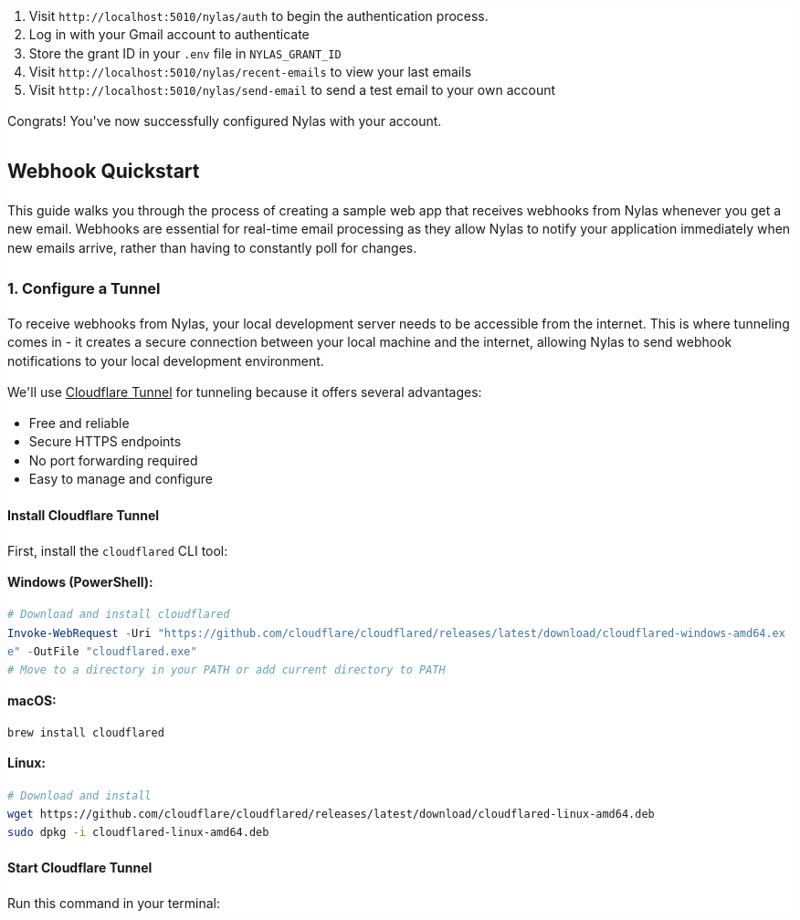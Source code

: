 1. Visit `http://localhost:5010/nylas/auth` to begin the authentication process. 
2. Log in with your Gmail account to authenticate
3. Store the grant ID in your `.env` file in `NYLAS_GRANT_ID`
4. Visit `http://localhost:5010/nylas/recent-emails` to view your last emails
5. Visit `http://localhost:5010/nylas/send-email` to send a test email to your own account


Congrats! You've now successfully configured Nylas with your account.

## Webhook Quickstart

This guide walks you through the process of creating a sample web app that receives webhooks from Nylas whenever you get a new email. Webhooks are essential for real-time email processing as they allow Nylas to notify your application immediately when new emails arrive, rather than having to constantly poll for changes.

### 1. Configure a Tunnel

To receive webhooks from Nylas, your local development server needs to be accessible from the internet. This is where tunneling comes in - it creates a secure connection between your local machine and the internet, allowing Nylas to send webhook notifications to your local development environment.

We'll use [Cloudflare Tunnel](https://developers.cloudflare.com/cloudflare-one/connections/connect-apps/) for tunneling because it offers several advantages:
- Free and reliable
- Secure HTTPS endpoints
- No port forwarding required
- Easy to manage and configure

#### Install Cloudflare Tunnel

First, install the `cloudflared` CLI tool:

**Windows (PowerShell):**
```powershell
# Download and install cloudflared
Invoke-WebRequest -Uri "https://github.com/cloudflare/cloudflared/releases/latest/download/cloudflared-windows-amd64.exe" -OutFile "cloudflared.exe"
# Move to a directory in your PATH or add current directory to PATH
```

**macOS:**
```bash
brew install cloudflared
```

**Linux:**
```bash
# Download and install
wget https://github.com/cloudflare/cloudflared/releases/latest/download/cloudflared-linux-amd64.deb
sudo dpkg -i cloudflared-linux-amd64.deb
```

#### Start Cloudflare Tunnel

Run this command in your terminal:
